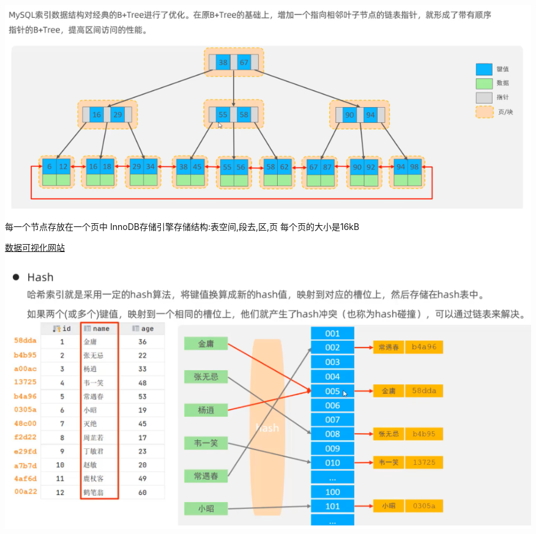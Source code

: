  ![alt text](image-37.png)

 每一个节点存放在一个页中
 InnoDB存储引擎存储结构:表空间,段去,区,页
 每个页的大小是16kB

 [数据可视化网站](https://www.cs.usfca.edu/~galles/visualization/Algorithms.html)

 ![alt text](image-38.png)